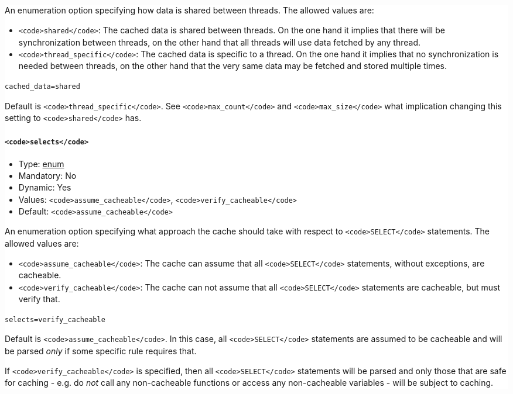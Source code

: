 
An enumeration option specifying how data is shared between threads. The
allowed values are:


* `<code>shared</code>`: The cached data is shared between threads. On the one hand
 it implies that there will be synchronization between threads, on
 the other hand that all threads will use data fetched by any thread.
* `<code>thread_specific</code>`: The cached data is specific to a thread. On the
 one hand it implies that no synchronization is needed between threads,
 on the other hand that the very same data may be fetched and stored
 multiple times.



```
cached_data=shared
```



Default is `<code>thread_specific</code>`. See `<code>max_count</code>` and `<code>max_size</code>` what implication
changing this setting to `<code>shared</code>` has.


#### `<code>selects</code>`


* Type: [enum](../maxscale-24-02getting-started/mariadb-maxscale-2402-maxscale-2402-mariadb-maxscale-configuration-guide.md)
* Mandatory: No
* Dynamic: Yes
* Values: `<code>assume_cacheable</code>`, `<code>verify_cacheable</code>`
* Default: `<code>assume_cacheable</code>`


An enumeration option specifying what approach the cache should take with
respect to `<code>SELECT</code>` statements. The allowed values are:


* `<code>assume_cacheable</code>`: The cache can assume that all `<code>SELECT</code>` statements,
 without exceptions, are cacheable.
* `<code>verify_cacheable</code>`: The cache can not assume that all `<code>SELECT</code>`
 statements are cacheable, but must verify that.



```
selects=verify_cacheable
```



Default is `<code>assume_cacheable</code>`. In this case, all `<code>SELECT</code>` statements are
assumed to be cacheable and will be parsed *only* if some specific rule
requires that.


If `<code>verify_cacheable</code>` is specified, then all `<code>SELECT</code>` statements will be
parsed and only those that are safe for caching - e.g. do *not* call any
non-cacheable functions or access any non-cacheable variables - will be
subject to caching.
